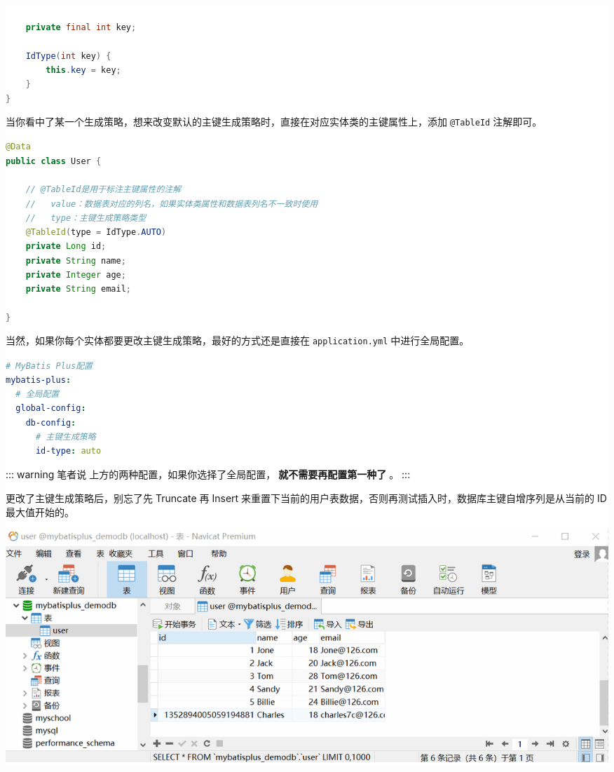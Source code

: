 ```java

    private final int key;

    IdType(int key) {
        this.key = key;
    }
}
```

当你看中了某一个生成策略，想来改变默认的主键生成策略时，直接在对应实体类的主键属性上，添加 `@TableId` 注解即可。

```java
@Data
public class User {
    
    // @TableId是用于标注主键属性的注解
    //   value：数据表对应的列名，如果实体类属性和数据表列名不一致时使用
	//   type：主键生成策略类型
    @TableId(type = IdType.AUTO)
    private Long id;
    private String name;
    private Integer age;
    private String email;

}
```

当然，如果你每个实体都要更改主键生成策略，最好的方式还是直接在 `application.yml` 中进行全局配置。

```yaml
# MyBatis Plus配置
mybatis-plus:
  # 全局配置
  global-config:
    db-config:
      # 主键生成策略
      id-type: auto
```

::: warning 笔者说
上方的两种配置，如果你选择了全局配置， **就不需要再配置第一种了** 。
:::

更改了主键生成策略后，别忘了先 Truncate 再 Insert 来重置下当前的用户表数据，否则再测试插入时，数据库主键自增序列是从当前的 ID 最大值开始的。

![202101190000400](img/202101190000400.gif)
